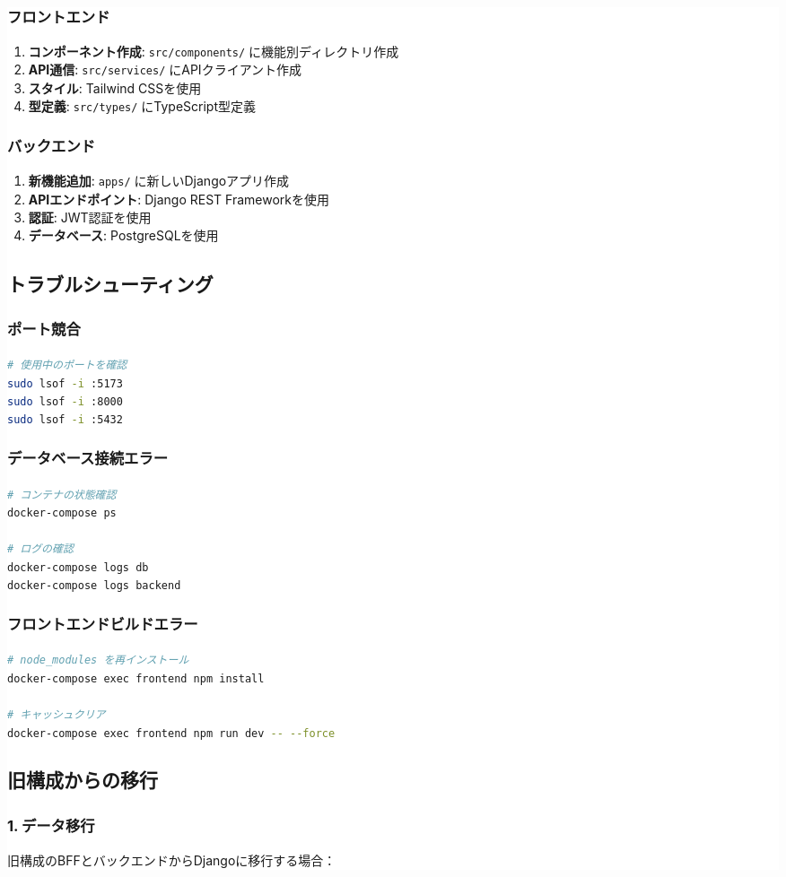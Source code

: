 ### フロントエンド

1. **コンポーネント作成**: `src/components/` に機能別ディレクトリ作成
2. **API通信**: `src/services/` にAPIクライアント作成
3. **スタイル**: Tailwind CSSを使用
4. **型定義**: `src/types/` にTypeScript型定義

### バックエンド

1. **新機能追加**: `apps/` に新しいDjangoアプリ作成
2. **APIエンドポイント**: Django REST Frameworkを使用
3. **認証**: JWT認証を使用
4. **データベース**: PostgreSQLを使用

## トラブルシューティング

### ポート競合

```bash
# 使用中のポートを確認
sudo lsof -i :5173
sudo lsof -i :8000
sudo lsof -i :5432
```

### データベース接続エラー

```bash
# コンテナの状態確認
docker-compose ps

# ログの確認
docker-compose logs db
docker-compose logs backend
```

### フロントエンドビルドエラー

```bash
# node_modules を再インストール
docker-compose exec frontend npm install

# キャッシュクリア
docker-compose exec frontend npm run dev -- --force
```

## 旧構成からの移行

### 1. データ移行

旧構成のBFFとバックエンドからDjangoに移行する場合：
